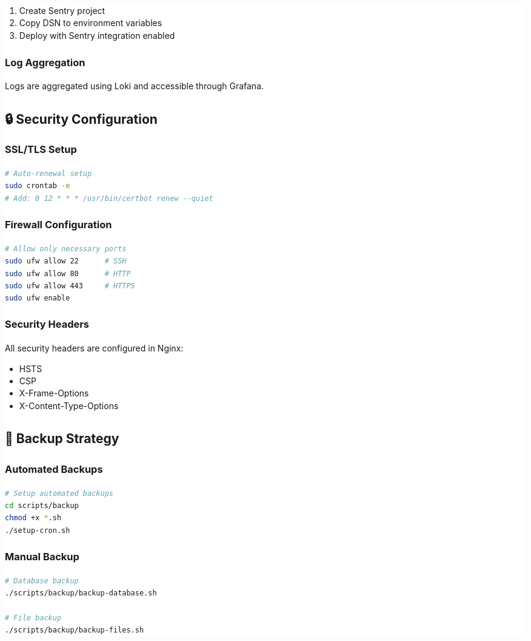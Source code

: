 1. Create Sentry project
2. Copy DSN to environment variables
3. Deploy with Sentry integration enabled

### Log Aggregation

Logs are aggregated using Loki and accessible through Grafana.

## 🔒 Security Configuration

### SSL/TLS Setup

```bash
# Auto-renewal setup
sudo crontab -e
# Add: 0 12 * * * /usr/bin/certbot renew --quiet
```

### Firewall Configuration

```bash
# Allow only necessary ports
sudo ufw allow 22      # SSH
sudo ufw allow 80      # HTTP
sudo ufw allow 443     # HTTPS
sudo ufw enable
```

### Security Headers

All security headers are configured in Nginx:
- HSTS
- CSP
- X-Frame-Options
- X-Content-Type-Options

## 💾 Backup Strategy

### Automated Backups

```bash
# Setup automated backups
cd scripts/backup
chmod +x *.sh
./setup-cron.sh
```

### Manual Backup

```bash
# Database backup
./scripts/backup/backup-database.sh

# File backup
./scripts/backup/backup-files.sh
```
